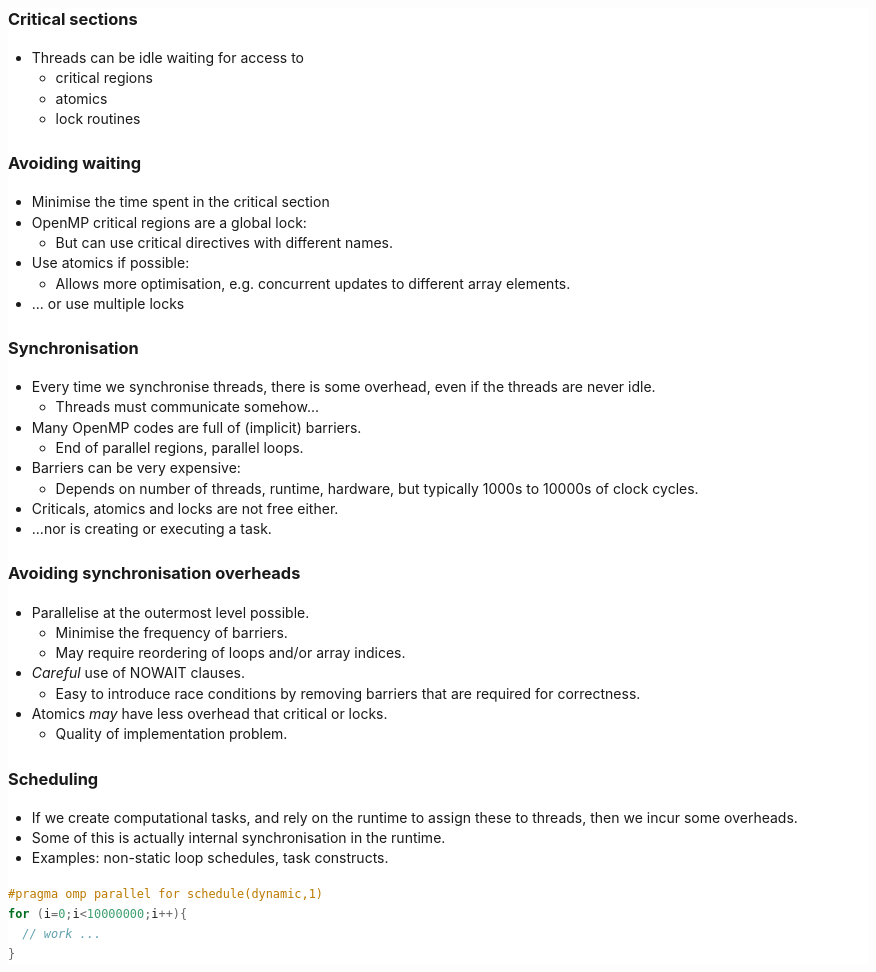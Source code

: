 ### Critical sections

- Threads can be idle waiting for access to
  - critical regions
  - atomics
  - lock routines

### Avoiding waiting

- Minimise the time spent in the critical section
- OpenMP critical regions are a global lock:
  - But can use critical directives with different names.
- Use atomics if possible:
  - Allows more optimisation, e.g. concurrent updates to different
        array elements.
- \... or use multiple locks

### Synchronisation

- Every time we synchronise threads, there is some overhead, even if
    the threads are never idle.
  - Threads must communicate somehow\...
- Many OpenMP codes are full of (implicit) barriers.
  - End of parallel regions, parallel loops.
- Barriers can be very expensive:
  - Depends on number of threads, runtime, hardware, but typically
        1000s to 10000s of clock cycles.
- Criticals, atomics and locks are not free either.
- \...nor is creating or executing a task.

### Avoiding synchronisation overheads

- Parallelise at the outermost level possible.
  - Minimise the frequency of barriers.
  - May require reordering of loops and/or array indices.
- *Careful* use of NOWAIT clauses.
  - Easy to introduce race conditions by removing barriers that are
        required for correctness.
- Atomics *may* have less overhead that critical or locks.
  - Quality of implementation problem.

### Scheduling

- If we create computational tasks, and rely on the runtime to assign
    these to threads, then we incur some overheads.
- Some of this is actually internal synchronisation in the runtime.
- Examples: non-static loop schedules, task constructs.

``` c++
#pragma omp parallel for schedule(dynamic,1)
for (i=0;i<10000000;i++){
  // work ...
}
```
